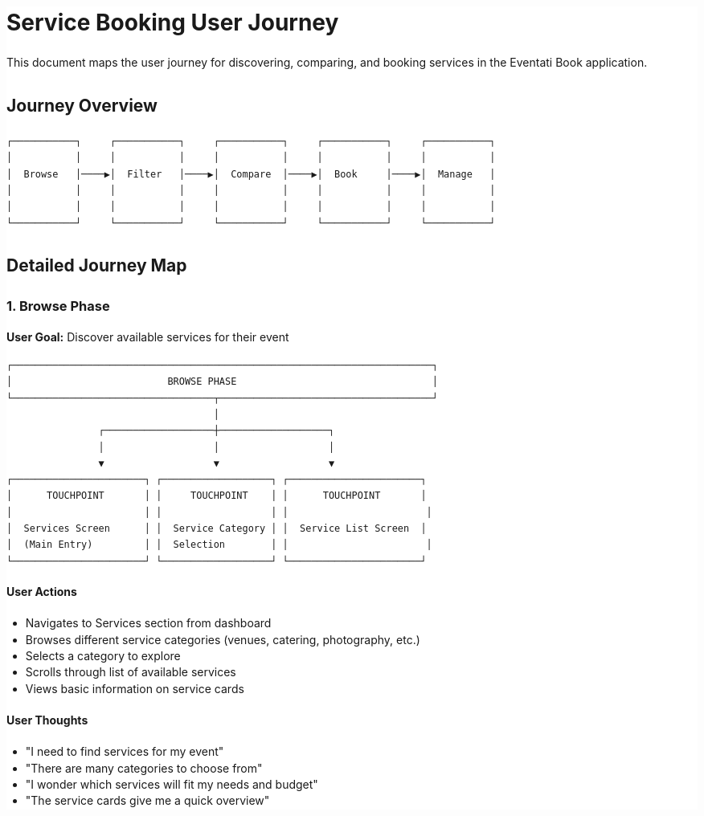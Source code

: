 # Service Booking User Journey

This document maps the user journey for discovering, comparing, and booking services in the Eventati Book application.

## Journey Overview

```
┌───────────┐     ┌───────────┐     ┌───────────┐     ┌───────────┐     ┌───────────┐
│           │     │           │     │           │     │           │     │           │
│  Browse   │────▶│  Filter   │────▶│  Compare  │────▶│  Book     │────▶│  Manage   │
│           │     │           │     │           │     │           │     │           │
│           │     │           │     │           │     │           │     │           │
└───────────┘     └───────────┘     └───────────┘     └───────────┘     └───────────┘
```

## Detailed Journey Map

### 1. Browse Phase

**User Goal:** Discover available services for their event

```
┌─────────────────────────────────────────────────────────────────────────┐
│                           BROWSE PHASE                                  │
└───────────────────────────────────┬─────────────────────────────────────┘
                                    │
                ┌───────────────────┼───────────────────┐
                │                   │                   │
                ▼                   ▼                   ▼
┌───────────────────────┐ ┌───────────────────┐ ┌───────────────────────┐
│      TOUCHPOINT       │ │     TOUCHPOINT    │ │      TOUCHPOINT       │
│                       │ │                   │ │                        │
│  Services Screen      │ │  Service Category │ │  Service List Screen  │
│  (Main Entry)         │ │  Selection        │ │                        │
└───────────────────────┘ └───────────────────┘ └───────────────────────┘
```

#### User Actions
- Navigates to Services section from dashboard
- Browses different service categories (venues, catering, photography, etc.)
- Selects a category to explore
- Scrolls through list of available services
- Views basic information on service cards

#### User Thoughts
- "I need to find services for my event"
- "There are many categories to choose from"
- "I wonder which services will fit my needs and budget"
- "The service cards give me a quick overview"
